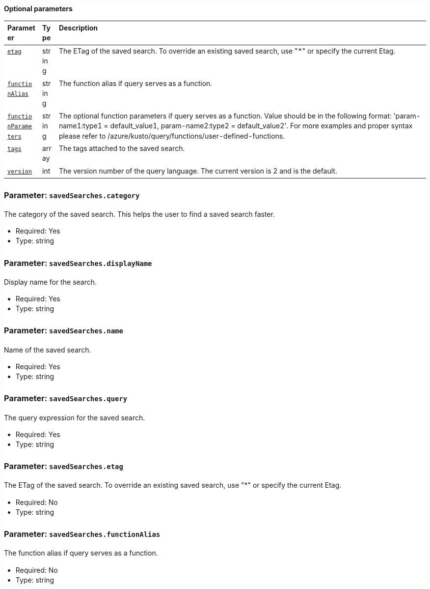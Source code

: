 **Optional parameters**

| Parameter | Type | Description |
| :-- | :-- | :-- |
| [`etag`](#parameter-savedsearchesetag) | string | The ETag of the saved search. To override an existing saved search, use "*" or specify the current Etag. |
| [`functionAlias`](#parameter-savedsearchesfunctionalias) | string | The function alias if query serves as a function. |
| [`functionParameters`](#parameter-savedsearchesfunctionparameters) | string | The optional function parameters if query serves as a function. Value should be in the following format: 'param-name1:type1 = default_value1, param-name2:type2 = default_value2'. For more examples and proper syntax please refer to /azure/kusto/query/functions/user-defined-functions. |
| [`tags`](#parameter-savedsearchestags) | array | The tags attached to the saved search. |
| [`version`](#parameter-savedsearchesversion) | int | The version number of the query language. The current version is 2 and is the default. |

### Parameter: `savedSearches.category`

The category of the saved search. This helps the user to find a saved search faster.

- Required: Yes
- Type: string

### Parameter: `savedSearches.displayName`

Display name for the search.

- Required: Yes
- Type: string

### Parameter: `savedSearches.name`

Name of the saved search.

- Required: Yes
- Type: string

### Parameter: `savedSearches.query`

The query expression for the saved search.

- Required: Yes
- Type: string

### Parameter: `savedSearches.etag`

The ETag of the saved search. To override an existing saved search, use "*" or specify the current Etag.

- Required: No
- Type: string

### Parameter: `savedSearches.functionAlias`

The function alias if query serves as a function.

- Required: No
- Type: string

